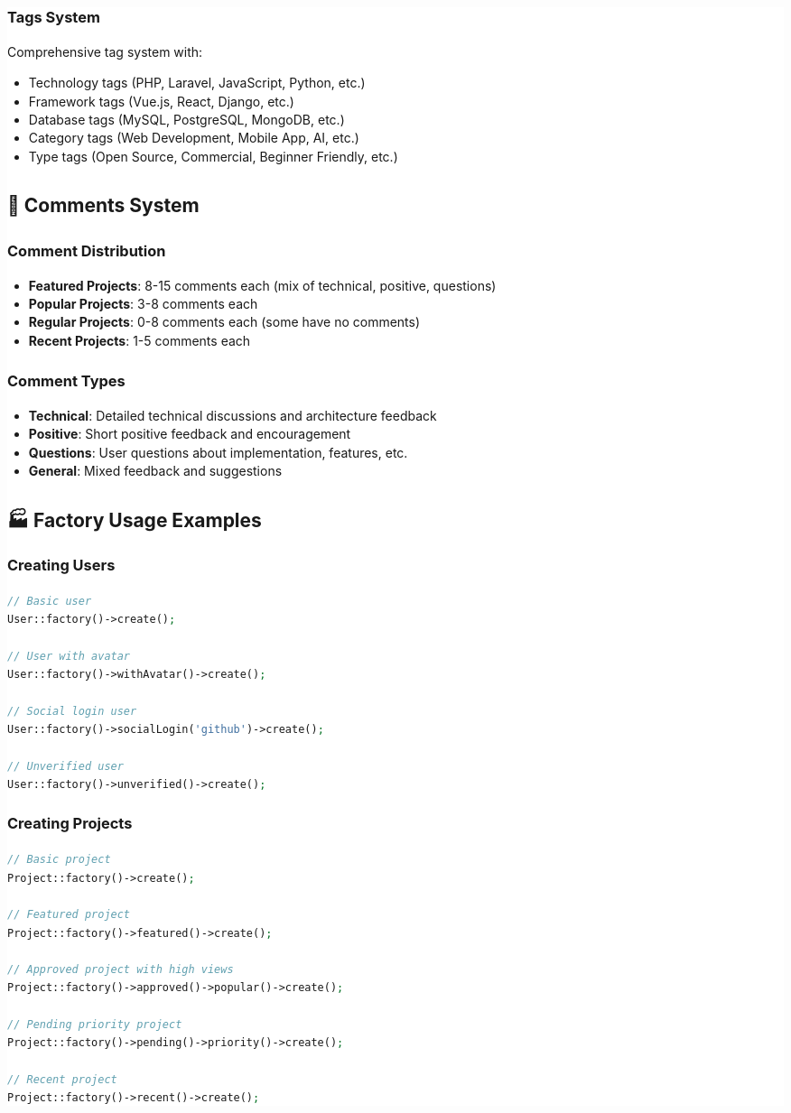 ### Tags System
Comprehensive tag system with:
- Technology tags (PHP, Laravel, JavaScript, Python, etc.)
- Framework tags (Vue.js, React, Django, etc.)
- Database tags (MySQL, PostgreSQL, MongoDB, etc.)
- Category tags (Web Development, Mobile App, AI, etc.)
- Type tags (Open Source, Commercial, Beginner Friendly, etc.)

## 💬 Comments System

### Comment Distribution
- **Featured Projects**: 8-15 comments each (mix of technical, positive, questions)
- **Popular Projects**: 3-8 comments each
- **Regular Projects**: 0-8 comments each (some have no comments)
- **Recent Projects**: 1-5 comments each

### Comment Types
- **Technical**: Detailed technical discussions and architecture feedback
- **Positive**: Short positive feedback and encouragement
- **Questions**: User questions about implementation, features, etc.
- **General**: Mixed feedback and suggestions

## 🏭 Factory Usage Examples

### Creating Users
```php
// Basic user
User::factory()->create();

// User with avatar
User::factory()->withAvatar()->create();

// Social login user
User::factory()->socialLogin('github')->create();

// Unverified user
User::factory()->unverified()->create();
```

### Creating Projects
```php
// Basic project
Project::factory()->create();

// Featured project
Project::factory()->featured()->create();

// Approved project with high views
Project::factory()->approved()->popular()->create();

// Pending priority project
Project::factory()->pending()->priority()->create();

// Recent project
Project::factory()->recent()->create();
```
